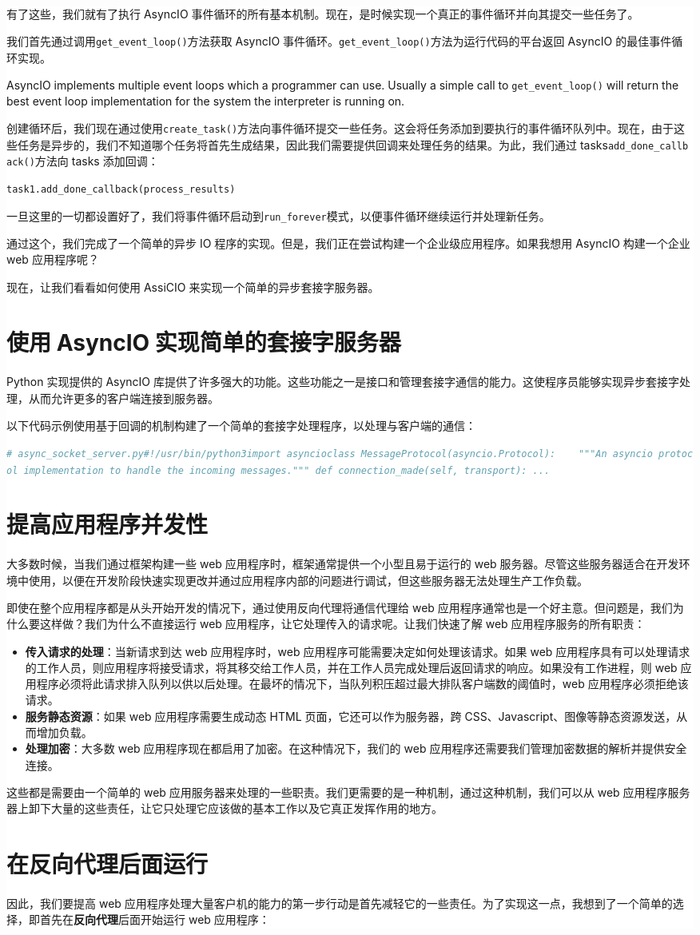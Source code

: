 有了这些，我们就有了执行 AsyncIO 事件循环的所有基本机制。现在，是时候实现一个真正的事件循环并向其提交一些任务了。

我们首先通过调用`get_event_loop()`方法获取 AsyncIO 事件循环。`get_event_loop()`方法为运行代码的平台返回 AsyncIO 的最佳事件循环实现。

AsyncIO implements multiple event loops which a programmer can use. Usually a simple call to `get_event_loop()` will return the best event loop implementation for the system the interpreter is running on.

创建循环后，我们现在通过使用`create_task()`方法向事件循环提交一些任务。这会将任务添加到要执行的事件循环队列中。现在，由于这些任务是异步的，我们不知道哪个任务将首先生成结果，因此我们需要提供回调来处理任务的结果。为此，我们通过 tasks`add_done_callback()`方法向 tasks 添加回调：

```py
task1.add_done_callback(process_results)
```

一旦这里的一切都设置好了，我们将事件循环启动到`run_forever`模式，以便事件循环继续运行并处理新任务。

通过这个，我们完成了一个简单的异步 IO 程序的实现。但是，我们正在尝试构建一个企业级应用程序。如果我想用 AsyncIO 构建一个企业 web 应用程序呢？

现在，让我们看看如何使用 AssiCIO 来实现一个简单的异步套接字服务器。

# 使用 AsyncIO 实现简单的套接字服务器

Python 实现提供的 AsyncIO 库提供了许多强大的功能。这些功能之一是接口和管理套接字通信的能力。这使程序员能够实现异步套接字处理，从而允许更多的客户端连接到服务器。

以下代码示例使用基于回调的机制构建了一个简单的套接字处理程序，以处理与客户端的通信：

```py
# async_socket_server.py#!/usr/bin/python3import asyncioclass MessageProtocol(asyncio.Protocol):    """An asyncio protocol implementation to handle the incoming messages.""" def connection_made(self, transport): ...
```

# 提高应用程序并发性

大多数时候，当我们通过框架构建一些 web 应用程序时，框架通常提供一个小型且易于运行的 web 服务器。尽管这些服务器适合在开发环境中使用，以便在开发阶段快速实现更改并通过应用程序内部的问题进行调试，但这些服务器无法处理生产工作负载。

即使在整个应用程序都是从头开始开发的情况下，通过使用反向代理将通信代理给 web 应用程序通常也是一个好主意。但问题是，我们为什么要这样做？我们为什么不直接运行 web 应用程序，让它处理传入的请求呢。让我们快速了解 web 应用程序服务的所有职责：

*   **传入请求的处理**：当新请求到达 web 应用程序时，web 应用程序可能需要决定如何处理该请求。如果 web 应用程序具有可以处理请求的工作人员，则应用程序将接受请求，将其移交给工作人员，并在工作人员完成处理后返回请求的响应。如果没有工作进程，则 web 应用程序必须将此请求排入队列以供以后处理。在最坏的情况下，当队列积压超过最大排队客户端数的阈值时，web 应用程序必须拒绝该请求。
*   **服务静态资源**：如果 web 应用程序需要生成动态 HTML 页面，它还可以作为服务器，跨 CSS、Javascript、图像等静态资源发送，从而增加负载。
*   **处理加密**：大多数 web 应用程序现在都启用了加密。在这种情况下，我们的 web 应用程序还需要我们管理加密数据的解析并提供安全连接。

这些都是需要由一个简单的 web 应用服务器来处理的一些职责。我们更需要的是一种机制，通过这种机制，我们可以从 web 应用程序服务器上卸下大量的这些责任，让它只处理它应该做的基本工作以及它真正发挥作用的地方。

# 在反向代理后面运行

因此，我们要提高 web 应用程序处理大量客户机的能力的第一步行动是首先减轻它的一些责任。为了实现这一点，我想到了一个简单的选择，即首先在**反向代理**后面开始运行 web 应用程序：

